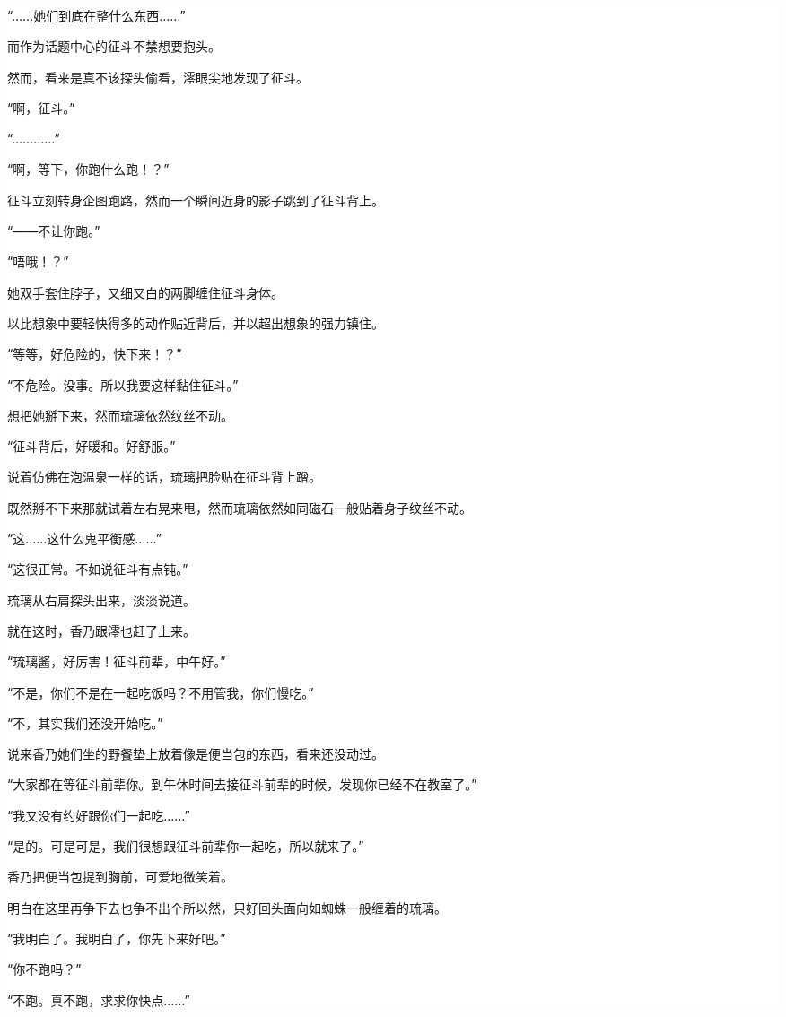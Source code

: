 “……她们到底在整什么东西……”

而作为话题中心的征斗不禁想要抱头。

然而，看来是真不该探头偷看，澪眼尖地发现了征斗。

“啊，征斗。”

“…………”

“啊，等下，你跑什么跑！？”

征斗立刻转身企图跑路，然而一个瞬间近身的影子跳到了征斗背上。

“——不让你跑。”

“唔哦！？”

她双手套住脖子，又细又白的两脚缠住征斗身体。

以比想象中要轻快得多的动作贴近背后，并以超出想象的强力镇住。

“等等，好危险的，快下来！？”

“不危险。没事。所以我要这样黏住征斗。”

想把她掰下来，然而琉璃依然纹丝不动。

“征斗背后，好暖和。好舒服。”

说着仿佛在泡温泉一样的话，琉璃把脸贴在征斗背上蹭。

既然掰不下来那就试着左右晃来甩，然而琉璃依然如同磁石一般贴着身子纹丝不动。

“这……这什么鬼平衡感……”

“这很正常。不如说征斗有点钝。”

琉璃从右肩探头出来，淡淡说道。

就在这时，香乃跟澪也赶了上来。

“琉璃酱，好厉害！征斗前辈，中午好。”

“不是，你们不是在一起吃饭吗？不用管我，你们慢吃。”

“不，其实我们还没开始吃。”

说来香乃她们坐的野餐垫上放着像是便当包的东西，看来还没动过。

“大家都在等征斗前辈你。到午休时间去接征斗前辈的时候，发现你已经不在教室了。”

“我又没有约好跟你们一起吃……”

“是的。可是可是，我们很想跟征斗前辈你一起吃，所以就来了。”

香乃把便当包提到胸前，可爱地微笑着。

明白在这里再争下去也争不出个所以然，只好回头面向如蜘蛛一般缠着的琉璃。

“我明白了。我明白了，你先下来好吧。”

“你不跑吗？”

“不跑。真不跑，求求你快点……”
